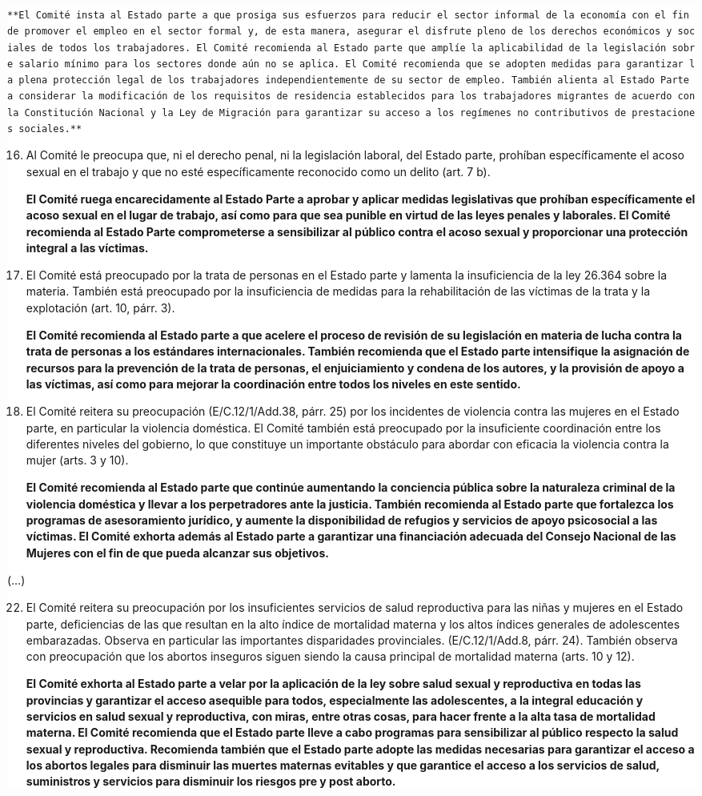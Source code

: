     **El Comité insta al Estado parte a que prosiga sus esfuerzos para reducir el sector informal de la economía con el fin de promover el empleo en el sector formal y, de esta manera, asegurar el disfrute pleno de los derechos económicos y sociales de todos los trabajadores. El Comité recomienda al Estado parte que amplíe la aplicabilidad de la legislación sobre salario mínimo para los sectores donde aún no se aplica. El Comité recomienda que se adopten medidas para garantizar la plena protección legal de los trabajadores independientemente de su sector de empleo. También alienta al Estado Parte a considerar la modificación de los requisitos de residencia establecidos para los trabajadores migrantes de acuerdo con la Constitución Nacional y la Ley de Migración para garantizar su acceso a los regímenes no contributivos de prestaciones sociales.**

16. Al Comité le preocupa que, ni el derecho penal, ni la legislación laboral, del Estado parte, prohíban específicamente el acoso sexual en el trabajo y que no esté específicamente reconocido como un delito (art. 7 b).

    **El Comité ruega encarecidamente al Estado Parte a aprobar y aplicar medidas legislativas que prohíban específicamente el acoso sexual en el lugar de trabajo, así como para que sea punible en virtud de las leyes penales y laborales. El Comité recomienda al Estado Parte comprometerse a sensibilizar al público contra el acoso sexual y proporcionar una protección integral a las víctimas.**

17. El Comité está preocupado por la trata de personas en el Estado parte y lamenta la insuficiencia de la ley 26.364 sobre la materia. También está preocupado por la insuficiencia de medidas para la rehabilitación de las víctimas de la trata y la explotación (art. 10, párr. 3).

    **El Comité recomienda al Estado parte a que acelere el proceso de revisión de su legislación en materia de lucha contra la trata de personas a los estándares internacionales. También recomienda que el Estado parte intensifique la asignación de recursos para la prevención de la trata de personas, el enjuiciamiento y condena de los autores, y la provisión de apoyo a las víctimas, así como para mejorar la coordinación entre todos los niveles en este sentido.**

18. El Comité reitera su preocupación (E/C.12/1/Add.38, párr. 25) por los incidentes de violencia contra las mujeres en el Estado parte, en particular la violencia doméstica. El Comité también está preocupado por la insuficiente coordinación entre los diferentes niveles del gobierno, lo que constituye un importante obstáculo para abordar con eficacia la violencia contra la mujer (arts. 3 y 10).

    **El Comité recomienda al Estado parte que continúe aumentando la conciencia pública sobre la naturaleza criminal de la violencia doméstica y llevar a los perpetradores ante la justicia. También recomienda al Estado parte que fortalezca los programas de asesoramiento jurídico, y aumente la disponibilidad de refugios y servicios de apoyo psicosocial a las víctimas. El Comité exhorta además al Estado parte a garantizar una financiación adecuada del Consejo Nacional de las Mujeres con el fin de que pueda alcanzar sus objetivos.**

(…)

22. El Comité reitera su preocupación por los insuficientes servicios de salud reproductiva para las niñas y mujeres en el Estado parte, deficiencias de las que resultan en la alto índice de mortalidad materna y los altos índices generales de adolescentes embarazadas. Observa en particular las importantes disparidades provinciales. (E/C.12/1/Add.8, párr. 24). También observa con preocupación que los abortos inseguros siguen siendo la causa principal de mortalidad materna (arts. 10 y 12).

    **El Comité exhorta al Estado parte a velar por la aplicación de la ley sobre salud sexual y reproductiva en todas las provincias y garantizar el acceso asequible para todos, especialmente las adolescentes, a la integral educación y servicios en salud sexual y reproductiva, con miras, entre otras cosas, para hacer frente a la alta tasa de mortalidad materna. El Comité recomienda que el Estado parte lleve a cabo programas para sensibilizar al público respecto la salud sexual y reproductiva. Recomienda también que el Estado parte adopte las medidas necesarias para garantizar el acceso a los abortos legales para disminuir las muertes maternas evitables y que garantice el acceso a los servicios de salud, suministros y servicios para disminuir los riesgos pre y post aborto.**
